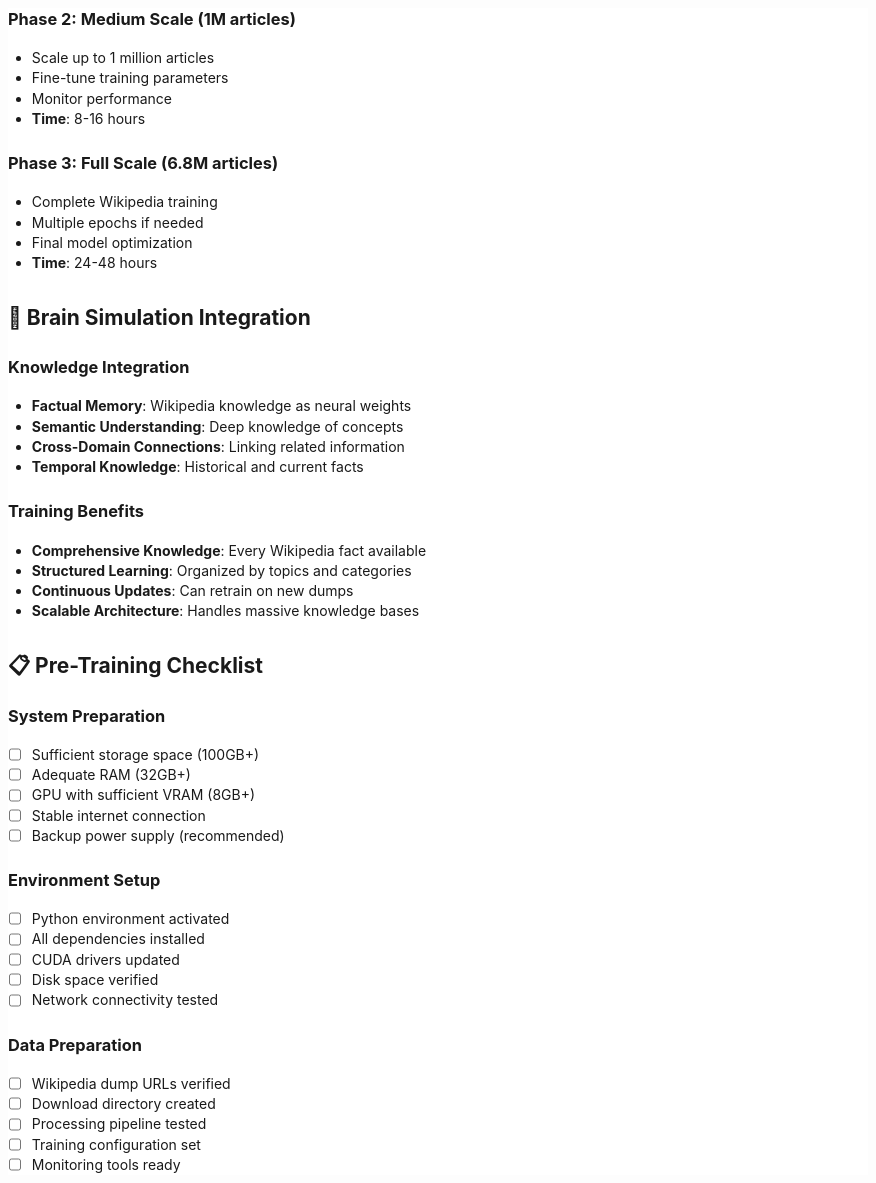### Phase 2: Medium Scale (1M articles)
- Scale up to 1 million articles
- Fine-tune training parameters
- Monitor performance
- **Time**: 8-16 hours

### Phase 3: Full Scale (6.8M articles)
- Complete Wikipedia training
- Multiple epochs if needed
- Final model optimization
- **Time**: 24-48 hours

## 🧠 Brain Simulation Integration

### Knowledge Integration
- **Factual Memory**: Wikipedia knowledge as neural weights
- **Semantic Understanding**: Deep knowledge of concepts
- **Cross-Domain Connections**: Linking related information
- **Temporal Knowledge**: Historical and current facts

### Training Benefits
- **Comprehensive Knowledge**: Every Wikipedia fact available
- **Structured Learning**: Organized by topics and categories
- **Continuous Updates**: Can retrain on new dumps
- **Scalable Architecture**: Handles massive knowledge bases

## 📋 Pre-Training Checklist

### System Preparation
- [ ] Sufficient storage space (100GB+)
- [ ] Adequate RAM (32GB+)
- [ ] GPU with sufficient VRAM (8GB+)
- [ ] Stable internet connection
- [ ] Backup power supply (recommended)

### Environment Setup
- [ ] Python environment activated
- [ ] All dependencies installed
- [ ] CUDA drivers updated
- [ ] Disk space verified
- [ ] Network connectivity tested

### Data Preparation
- [ ] Wikipedia dump URLs verified
- [ ] Download directory created
- [ ] Processing pipeline tested
- [ ] Training configuration set
- [ ] Monitoring tools ready

